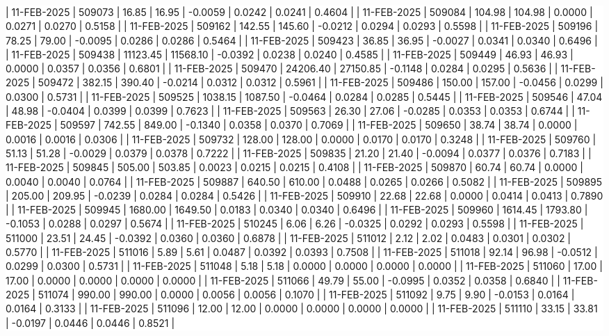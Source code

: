 | 11-FEB-2025 | 509073 | 16.85 | 16.95 | -0.0059 | 0.0242 | 0.0241 | 0.4604 |
| 11-FEB-2025 | 509084 | 104.98 | 104.98 | 0.0000 | 0.0271 | 0.0270 | 0.5158 |
| 11-FEB-2025 | 509162 | 142.55 | 145.60 | -0.0212 | 0.0294 | 0.0293 | 0.5598 |
| 11-FEB-2025 | 509196 | 78.25 | 79.00 | -0.0095 | 0.0286 | 0.0286 | 0.5464 |
| 11-FEB-2025 | 509423 | 36.85 | 36.95 | -0.0027 | 0.0341 | 0.0340 | 0.6496 |
| 11-FEB-2025 | 509438 | 11123.45 | 11568.10 | -0.0392 | 0.0238 | 0.0240 | 0.4585 |
| 11-FEB-2025 | 509449 | 46.93 | 46.93 | 0.0000 | 0.0357 | 0.0356 | 0.6801 |
| 11-FEB-2025 | 509470 | 24206.40 | 27150.85 | -0.1148 | 0.0284 | 0.0295 | 0.5636 |
| 11-FEB-2025 | 509472 | 382.15 | 390.40 | -0.0214 | 0.0312 | 0.0312 | 0.5961 |
| 11-FEB-2025 | 509486 | 150.00 | 157.00 | -0.0456 | 0.0299 | 0.0300 | 0.5731 |
| 11-FEB-2025 | 509525 | 1038.15 | 1087.50 | -0.0464 | 0.0284 | 0.0285 | 0.5445 |
| 11-FEB-2025 | 509546 | 47.04 | 48.98 | -0.0404 | 0.0399 | 0.0399 | 0.7623 |
| 11-FEB-2025 | 509563 | 26.30 | 27.06 | -0.0285 | 0.0353 | 0.0353 | 0.6744 |
| 11-FEB-2025 | 509597 | 742.55 | 849.00 | -0.1340 | 0.0358 | 0.0370 | 0.7069 |
| 11-FEB-2025 | 509650 | 38.74 | 38.74 | 0.0000 | 0.0016 | 0.0016 | 0.0306 |
| 11-FEB-2025 | 509732 | 128.00 | 128.00 | 0.0000 | 0.0170 | 0.0170 | 0.3248 |
| 11-FEB-2025 | 509760 | 51.13 | 51.28 | -0.0029 | 0.0379 | 0.0378 | 0.7222 |
| 11-FEB-2025 | 509835 | 21.20 | 21.40 | -0.0094 | 0.0377 | 0.0376 | 0.7183 |
| 11-FEB-2025 | 509845 | 505.00 | 503.85 | 0.0023 | 0.0215 | 0.0215 | 0.4108 |
| 11-FEB-2025 | 509870 | 60.74 | 60.74 | 0.0000 | 0.0040 | 0.0040 | 0.0764 |
| 11-FEB-2025 | 509887 | 640.50 | 610.00 | 0.0488 | 0.0265 | 0.0266 | 0.5082 |
| 11-FEB-2025 | 509895 | 205.00 | 209.95 | -0.0239 | 0.0284 | 0.0284 | 0.5426 |
| 11-FEB-2025 | 509910 | 22.68 | 22.68 | 0.0000 | 0.0414 | 0.0413 | 0.7890 |
| 11-FEB-2025 | 509945 | 1680.00 | 1649.50 | 0.0183 | 0.0340 | 0.0340 | 0.6496 |
| 11-FEB-2025 | 509960 | 1614.45 | 1793.80 | -0.1053 | 0.0288 | 0.0297 | 0.5674 |
| 11-FEB-2025 | 510245 | 6.06 | 6.26 | -0.0325 | 0.0292 | 0.0293 | 0.5598 |
| 11-FEB-2025 | 511000 | 23.51 | 24.45 | -0.0392 | 0.0360 | 0.0360 | 0.6878 |
| 11-FEB-2025 | 511012 | 2.12 | 2.02 | 0.0483 | 0.0301 | 0.0302 | 0.5770 |
| 11-FEB-2025 | 511016 | 5.89 | 5.61 | 0.0487 | 0.0392 | 0.0393 | 0.7508 |
| 11-FEB-2025 | 511018 | 92.14 | 96.98 | -0.0512 | 0.0299 | 0.0300 | 0.5731 |
| 11-FEB-2025 | 511048 | 5.18 | 5.18 | 0.0000 | 0.0000 | 0.0000 | 0.0000 |
| 11-FEB-2025 | 511060 | 17.00 | 17.00 | 0.0000 | 0.0000 | 0.0000 | 0.0000 |
| 11-FEB-2025 | 511066 | 49.79 | 55.00 | -0.0995 | 0.0352 | 0.0358 | 0.6840 |
| 11-FEB-2025 | 511074 | 990.00 | 990.00 | 0.0000 | 0.0056 | 0.0056 | 0.1070 |
| 11-FEB-2025 | 511092 | 9.75 | 9.90 | -0.0153 | 0.0164 | 0.0164 | 0.3133 |
| 11-FEB-2025 | 511096 | 12.00 | 12.00 | 0.0000 | 0.0000 | 0.0000 | 0.0000 |
| 11-FEB-2025 | 511110 | 33.15 | 33.81 | -0.0197 | 0.0446 | 0.0446 | 0.8521 |